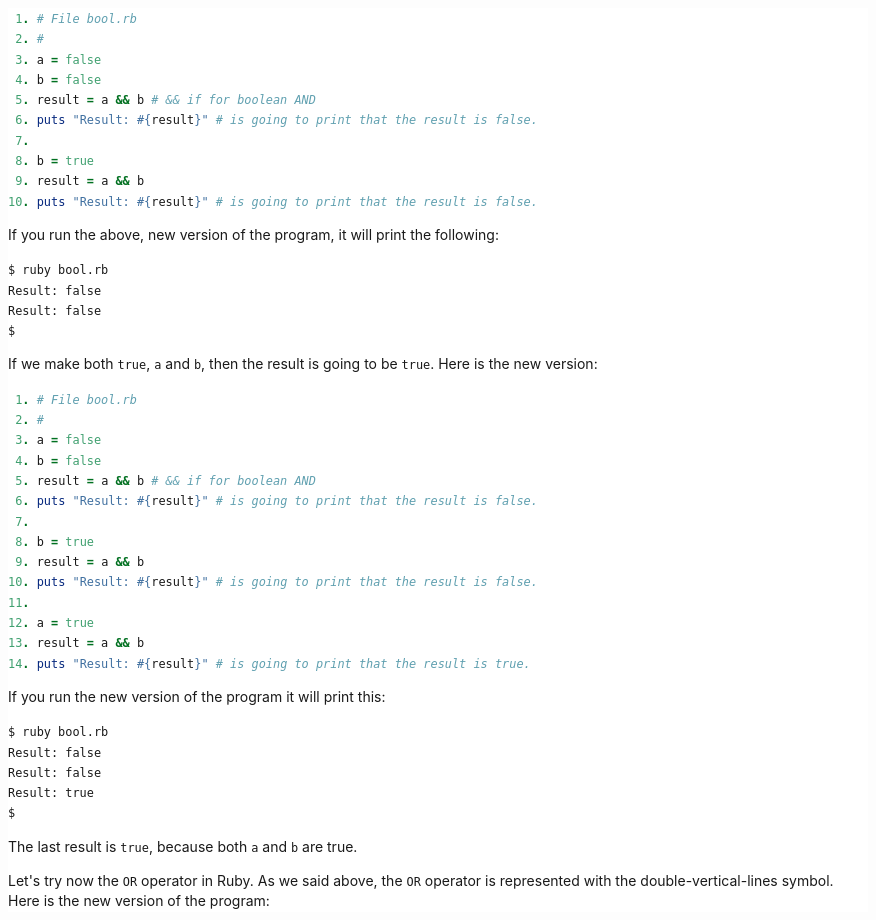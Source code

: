 ``` ruby
 1. # File bool.rb
 2. #
 3. a = false
 4. b = false
 5. result = a && b # && if for boolean AND
 6. puts "Result: #{result}" # is going to print that the result is false.
 7.
 8. b = true
 9. result = a && b
10. puts "Result: #{result}" # is going to print that the result is false.
```
If you run the above, new version of the program, it will print the following:

``` bash
$ ruby bool.rb
Result: false
Result: false
$
```

If we make both `true`, `a` and `b`, then the result is going to be `true`. Here is the new version:

``` ruby
 1. # File bool.rb
 2. #
 3. a = false
 4. b = false
 5. result = a && b # && if for boolean AND
 6. puts "Result: #{result}" # is going to print that the result is false.
 7.
 8. b = true
 9. result = a && b
10. puts "Result: #{result}" # is going to print that the result is false.
11. 
12. a = true
13. result = a && b
14. puts "Result: #{result}" # is going to print that the result is true.
```

If you run the new version of the program it will print this:

``` bash
$ ruby bool.rb
Result: false
Result: false
Result: true
$
```

The last result is `true`, because both `a` and `b` are true.

Let's try now the `OR` operator in Ruby. As we said above, the `OR` operator is represented with
the double-vertical-lines symbol. Here is the new version of the program:
